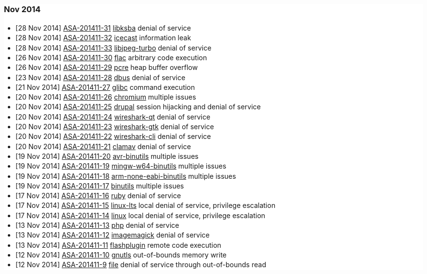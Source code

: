 ### Nov 2014

*   [28 Nov 2014] [ASA-201411-31](https://lists.archlinux.org/pipermail/arch-security/2014-November/000156.html) [libksba](https://www.archlinux.org/packages/?name=libksba) denial of service
*   [28 Nov 2014] [ASA-201411-32](https://lists.archlinux.org/pipermail/arch-security/2014-November/000157.html) [icecast](https://www.archlinux.org/packages/?name=icecast) information leak
*   [28 Nov 2014] [ASA-201411-33](https://lists.archlinux.org/pipermail/arch-security/2014-November/000158.html) [libjpeg-turbo](https://www.archlinux.org/packages/?name=libjpeg-turbo) denial of service
*   [26 Nov 2014] [ASA-201411-30](https://lists.archlinux.org/pipermail/arch-security/2014-November/000155.html) [flac](https://www.archlinux.org/packages/?name=flac) arbitrary code execution
*   [26 Nov 2014] [ASA-201411-29](https://lists.archlinux.org/pipermail/arch-security/2014-November/000154.html) [pcre](https://www.archlinux.org/packages/?name=pcre) heap buffer overflow
*   [23 Nov 2014] [ASA-201411-28](https://lists.archlinux.org/pipermail/arch-security/2014-November/000153.html) [dbus](https://www.archlinux.org/packages/?name=dbus) denial of service
*   [21 Nov 2014] [ASA-201411-27](https://lists.archlinux.org/pipermail/arch-security/2014-November/000152.html) [glibc](https://www.archlinux.org/packages/?name=glibc) command execution
*   [20 Nov 2014] [ASA-201411-26](https://lists.archlinux.org/pipermail/arch-security/2014-November/000151.html) [chromium](https://www.archlinux.org/packages/?name=chromium) multiple issues
*   [20 Nov 2014] [ASA-201411-25](https://lists.archlinux.org/pipermail/arch-security/2014-November/000150.html) [drupal](https://www.archlinux.org/packages/?name=drupal) session hijacking and denial of service
*   [20 Nov 2014] [ASA-201411-24](https://lists.archlinux.org/pipermail/arch-security/2014-November/000149.html) [wireshark-qt](https://www.archlinux.org/packages/?name=wireshark-qt) denial of service
*   [20 Nov 2014] [ASA-201411-23](https://lists.archlinux.org/pipermail/arch-security/2014-November/000148.html) [wireshark-gtk](https://www.archlinux.org/packages/?name=wireshark-gtk) denial of service
*   [20 Nov 2014] [ASA-201411-22](https://lists.archlinux.org/pipermail/arch-security/2014-November/000147.html) [wireshark-cli](https://www.archlinux.org/packages/?name=wireshark-cli) denial of service
*   [20 Nov 2014] [ASA-201411-21](https://lists.archlinux.org/pipermail/arch-security/2014-November/000146.html) [clamav](https://www.archlinux.org/packages/?name=clamav) denial of service
*   [19 Nov 2014] [ASA-201411-20](https://lists.archlinux.org/pipermail/arch-security/2014-November/000145.html) [avr-binutils](https://www.archlinux.org/packages/?name=avr-binutils) multiple issues
*   [19 Nov 2014] [ASA-201411-19](https://lists.archlinux.org/pipermail/arch-security/2014-November/000144.html) [mingw-w64-binutils](https://www.archlinux.org/packages/?name=mingw-w64-binutils) multiple issues
*   [19 Nov 2014] [ASA-201411-18](https://lists.archlinux.org/pipermail/arch-security/2014-November/000143.html) [arm-none-eabi-binutils](https://www.archlinux.org/packages/?name=arm-none-eabi-binutils) multiple issues
*   [19 Nov 2014] [ASA-201411-17](https://lists.archlinux.org/pipermail/arch-security/2014-November/000142.html) [binutils](https://www.archlinux.org/packages/?name=binutils) multiple issues
*   [17 Nov 2014] [ASA-201411-16](https://lists.archlinux.org/pipermail/arch-security/2014-November/000141.html) [ruby](https://www.archlinux.org/packages/?name=ruby) denial of service
*   [17 Nov 2014] [ASA-201411-15](https://lists.archlinux.org/pipermail/arch-security/2014-November/000140.html) [linux-lts](https://www.archlinux.org/packages/?name=linux-lts) local denial of service, privilege escalation
*   [17 Nov 2014] [ASA-201411-14](https://lists.archlinux.org/pipermail/arch-security/2014-November/000139.html) [linux](https://www.archlinux.org/packages/?name=linux) local denial of service, privilege escalation
*   [13 Nov 2014] [ASA-201411-13](https://lists.archlinux.org/pipermail/arch-security/2014-November/000138.html) [php](https://www.archlinux.org/packages/?name=php) denial of service
*   [13 Nov 2014] [ASA-201411-12](https://lists.archlinux.org/pipermail/arch-security/2014-November/000137.html) [imagemagick](https://www.archlinux.org/packages/?name=imagemagick) denial of service
*   [13 Nov 2014] [ASA-201411-11](https://lists.archlinux.org/pipermail/arch-security/2014-November/000136.html) [flashplugin](https://www.archlinux.org/packages/?name=flashplugin) remote code execution
*   [12 Nov 2014] [ASA-201411-10](https://lists.archlinux.org/pipermail/arch-security/2014-November/000135.html) [gnutls](https://www.archlinux.org/packages/?name=gnutls) out-of-bounds memory write
*   [12 Nov 2014] [ASA-201411-9](https://lists.archlinux.org/pipermail/arch-security/2014-November/000134.html) [file](https://www.archlinux.org/packages/?name=file) denial of service through out-of-bounds read
